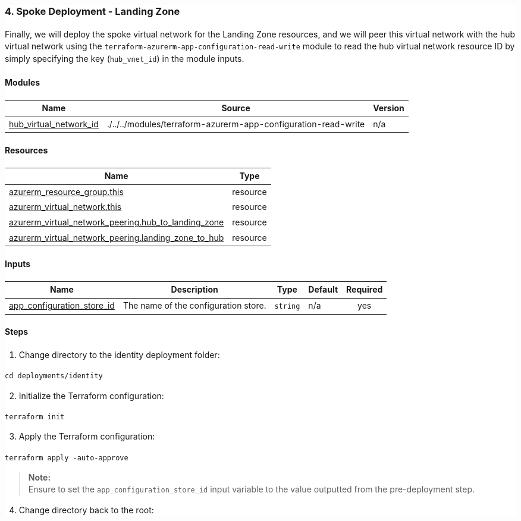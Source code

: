 ### 4. Spoke Deployment - Landing Zone

Finally, we will deploy the spoke virtual network for the Landing Zone resources, and we will peer this virtual network with the hub virtual network using the `terraform-azurerm-app-configuration-read-write` module to read the hub virtual network resource ID by simply specifying the key (`hub_vnet_id`) in the module inputs.

#### Modules

| Name | Source | Version |
|------|--------|---------|
| <a name="module_hub_virtual_network_id"></a> [hub\_virtual\_network\_id](#module\_hub\_virtual\_network\_id) | ./../../modules/terraform-azurerm-app-configuration-read-write | n/a |

#### Resources

| Name | Type |
|------|------|
| [azurerm_resource_group.this](https://registry.terraform.io/providers/hashicorp/azurerm/latest/docs/resources/resource_group) | resource |
| [azurerm_virtual_network.this](https://registry.terraform.io/providers/hashicorp/azurerm/latest/docs/resources/virtual_network) | resource |
| [azurerm_virtual_network_peering.hub_to_landing_zone](https://registry.terraform.io/providers/hashicorp/azurerm/latest/docs/resources/virtual_network_peering) | resource |
| [azurerm_virtual_network_peering.landing_zone_to_hub](https://registry.terraform.io/providers/hashicorp/azurerm/latest/docs/resources/virtual_network_peering) | resource |

#### Inputs

| Name | Description | Type | Default | Required |
|------|-------------|------|---------|:--------:|
| <a name="input_app_configuration_store_id"></a> [app\_configuration\_store\_id](#input\_app\_configuration\_store\_id) | The name of the configuration store. | `string` | n/a | yes |

#### Steps

1. Change directory to the identity deployment folder:

```pwsh
cd deployments/identity
```

2. Initialize the Terraform configuration:

```pwsh
terraform init
```

3. Apply the Terraform configuration:

```pwsh
terraform apply -auto-approve
```

> **Note:**<br>
Ensure to set the `app_configuration_store_id` input variable to the value outputted from the pre-deployment step.

4. Change directory back to the root:
